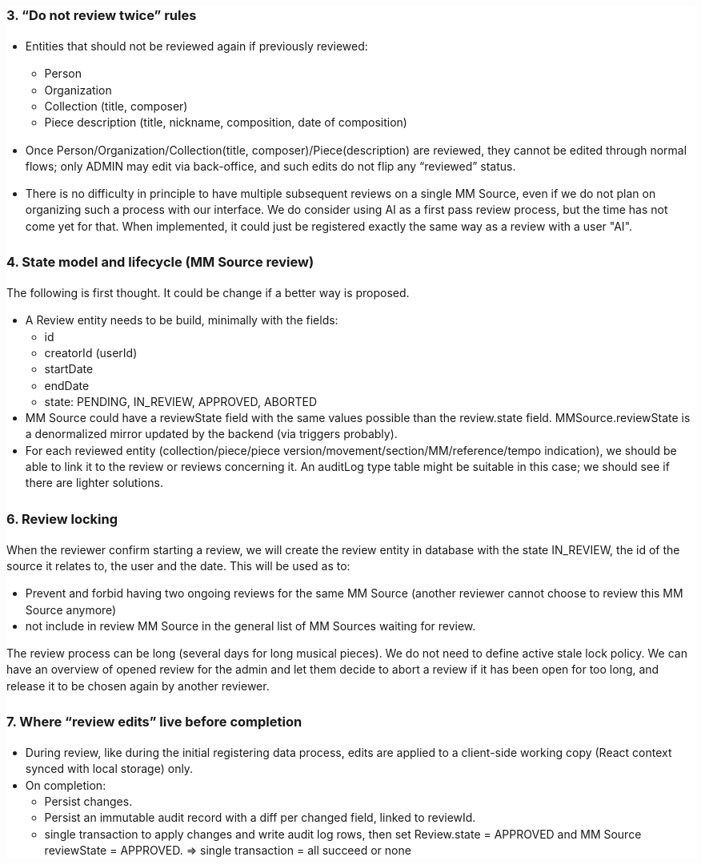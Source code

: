 ### 3. “Do not review twice” rules

- Entities that should not be reviewed again if previously reviewed:
    - Person
    - Organization
    - Collection (title, composer)
    - Piece description (title, nickname, composition, date of composition)

- Once Person/Organization/Collection(title, composer)/Piece(description) are reviewed, they cannot be edited through normal flows; only ADMIN may edit via back-office, and such edits do not flip any “reviewed” status.
- There is no difficulty in principle to have multiple subsequent reviews on a single MM Source, even if we do not plan on organizing such a process with our interface. We do consider using AI as a first pass review process, but the time has not come yet for that. When implemented, it could just be registered exactly the same way as a review with a user "AI".

### 4. State model and lifecycle (MM Source review)

The following is first thought. It could be change if a better way is proposed.

- A Review entity needs to be build, minimally with the fields:
    - id
    - creatorId (userId)
    - startDate
    - endDate
    - state: PENDING, IN_REVIEW, APPROVED, ABORTED
- MM Source could have a reviewState field with the same values possible than the review.state field. MMSource.reviewState is a denormalized mirror updated by the backend (via triggers probably).
- For each reviewed entity (collection/piece/piece version/movement/section/MM/reference/tempo indication), we should be able to link it to the review or reviews concerning it. An auditLog type table might be suitable in this case; we should see if there are lighter solutions.

### 6. Review locking

When the reviewer confirm starting a review, we will create the review entity in database with the state IN_REVIEW, the id of the source it relates to, the user and the date.
This will be used as to:
- Prevent and forbid having two ongoing reviews for the same MM Source (another reviewer cannot choose to review this MM Source anymore)
- not include in review MM Source in the general list of MM Sources waiting for review.

The review process can be long (several days for long musical pieces). We do not need to define active stale lock policy. We can have an overview of opened review for the admin and let them decide to abort a review if it has been open for too long, and release it to be chosen again by another reviewer.

### 7. Where “review edits” live before completion

- During review, like during the initial registering data process, edits are applied to a client-side working copy (React context synced with local storage) only.
- On completion:
    - Persist changes.
    - Persist an immutable audit record with a diff per changed field, linked to reviewId.
    - single transaction to apply changes and write audit log rows, then set Review.state = APPROVED and MM Source reviewState = APPROVED. => single transaction = all succeed or none
